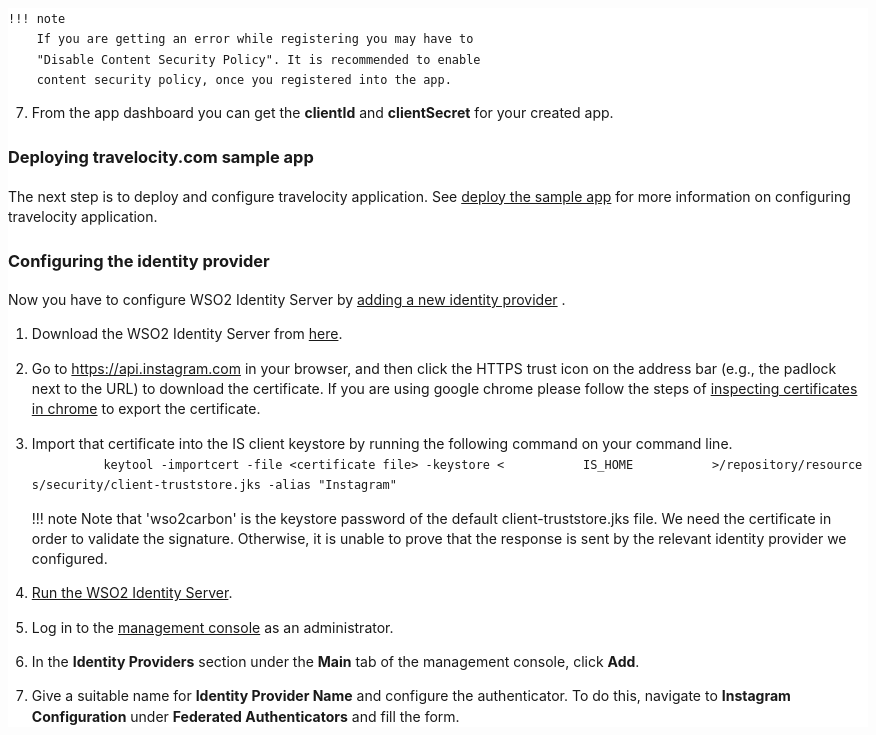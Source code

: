     !!! note
        If you are getting an error while registering you may have to
        "Disable Content Security Policy". It is recommended to enable
        content security policy, once you registered into the app.
    

7.  From the app dashboard you can get the **clientId** and
    **clientSecret** for your created app.  

### Deploying travelocity.com sample app

The next step is to deploy and configure travelocity application. See 
[deploy the sample app](../../learn/deploying-the-sample-app/#deploying-the-travelocity-webapp) for more information 
on configuring travelocity application. 

### Configuring the identity provider

Now you have to configure WSO2 Identity Server by [adding a new identity
provider](../../learn/adding-and-configuring-an-identity-provider)
.

1.  Download the WSO2 Identity Server from
    [here](http://wso2.com/products/identity-server/).
2.  Go to <https://api.instagram.com> in your browser, and then click
    the HTTPS trust icon on the address bar (e.g., the padlock next to
    the URL) to download the certificate. If you are using google chrome
    please follow the steps of [inspecting certificates in
    chrome](https://textslashplain.com/2017/05/02/inspecting-certificates-in-chrome/)
    to export the certificate.

3.  Import that certificate into the IS client keystore by running the
    following command on your command line.  
    `           keytool -importcert -file <certificate file> -keystore <           IS_HOME           >/repository/resources/security/client-truststore.jks -alias "Instagram"          `

    !!! note
        Note that 'wso2carbon' is the keystore password of the default
        client-truststore.jks file. We need the certificate in order to
        validate the signature. Otherwise, it is unable to prove that the
        response is sent by the relevant identity provider we configured.

4.  [Run the WSO2 Identity
    Server](../../setup/running-the-product).
5.  Log in to the [management
    console](../../setup/getting-started-with-the-management-console)
    as an administrator.
6.  In the **Identity Providers** section under the **Main** tab of the
    management console, click **Add**.
7.  Give a suitable name for **Identity Provider Name** and configure
    the authenticator. To do this, navigate to **Instagram
    Configuration** under **Federated Authenticators** and fill the
    form.  